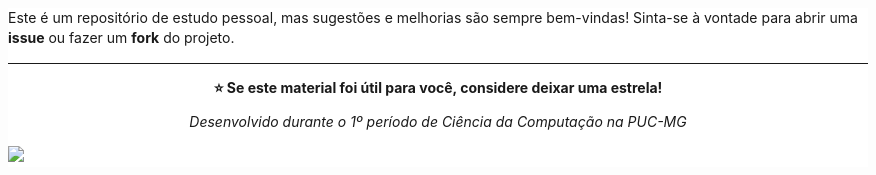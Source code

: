 Este é um repositório de estudo pessoal, mas sugestões e melhorias são sempre bem-vindas! Sinta-se à vontade para abrir uma **issue** ou fazer um **fork** do projeto.

---

<div align="center">
  
**⭐ Se este material foi útil para você, considere deixar uma estrela!**

*Desenvolvido durante o 1º período de Ciência da Computação na PUC-MG*

</div>

<img width=100% src="https://capsule-render.vercel.app/api?type=waving&color=4169e1&height=120&section=footer"/>
